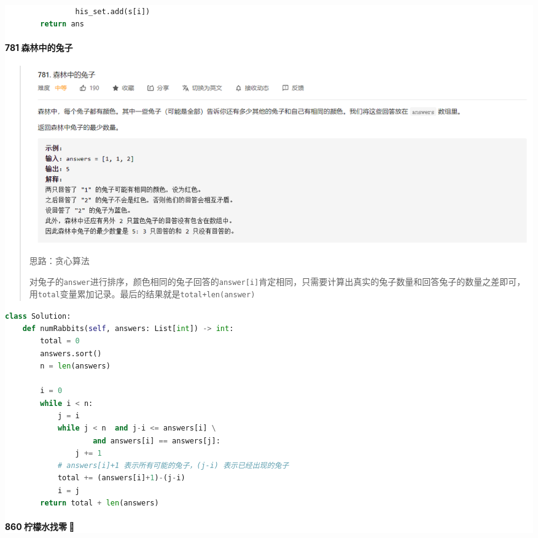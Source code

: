 ```python
                his_set.add(s[i])
        return ans
```



#### 781 森林中的兔子

>   ![image-20210811201746459](images/image-20210811201746459.png)
>
>   思路：贪心算法
>
>   对兔子的`answer`进行排序，颜色相同的兔子回答的`answer[i]`肯定相同，只需要计算出真实的兔子数量和回答兔子的数量之差即可，用`total`变量累加记录。最后的结果就是`total+len(answer)`

```python
class Solution:
    def numRabbits(self, answers: List[int]) -> int:
        total = 0
        answers.sort()
        n = len(answers)

        i = 0
        while i < n:
            j = i
            while j < n  and j-i <= answers[i] \
                    and answers[i] == answers[j]:
                j += 1
            # answers[i]+1 表示所有可能的兔子，(j-i) 表示已经出现的兔子
            total += (answers[i]+1)-(j-i)
            i = j
        return total + len(answers)
```





#### 860 柠檬水找零 🍉
